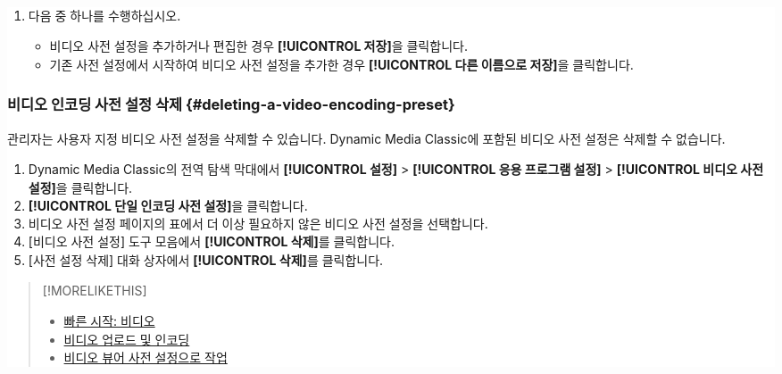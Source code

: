 1. 다음 중 하나를 수행하십시오.

   * 비디오 사전 설정을 추가하거나 편집한 경우 **[!UICONTROL 저장]**&#x200B;을 클릭합니다.
   * 기존 사전 설정에서 시작하여 비디오 사전 설정을 추가한 경우 **[!UICONTROL 다른 이름으로 저장]**&#x200B;을 클릭합니다.

### 비디오 인코딩 사전 설정 삭제  {#deleting-a-video-encoding-preset}

관리자는 사용자 지정 비디오 사전 설정을 삭제할 수 있습니다. Dynamic Media Classic에 포함된 비디오 사전 설정은 삭제할 수 없습니다.

1. Dynamic Media Classic의 전역 탐색 막대에서 **[!UICONTROL 설정]** > **[!UICONTROL 응용 프로그램 설정]** > **[!UICONTROL 비디오 사전 설정]**&#x200B;을 클릭합니다.
1. **[!UICONTROL 단일 인코딩 사전 설정]**&#x200B;을 클릭합니다.
1. 비디오 사전 설정 페이지의 표에서 더 이상 필요하지 않은 비디오 사전 설정을 선택합니다.
1. [비디오 사전 설정] 도구 모음에서 **[!UICONTROL 삭제]**&#x200B;를 클릭합니다.
1. [사전 설정 삭제] 대화 상자에서 **[!UICONTROL 삭제]**&#x200B;를 클릭합니다.

>[!MORELIKETHIS]
>
>* [빠른 시작: 비디오](quick-start-video.md#quick-start-video)
>* [비디오 업로드 및 인코딩](uploading-encoding-videos.md#uploading-and-encoding-videos)
>* [비디오 뷰어 사전 설정으로 작업](previewing-videos-video-viewer.md#working-with-video-viewer-presets)


